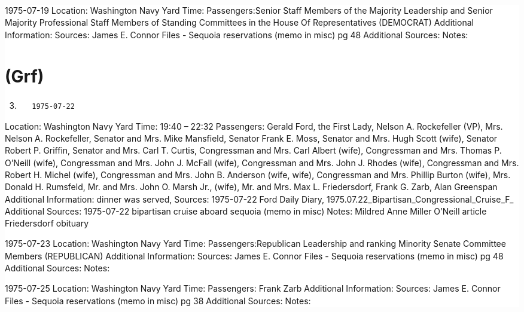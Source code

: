 

1975-07-19
Location: Washington Navy Yard
Time:
Passengers:Senior Staff Members of the Majority Leadership and Senior Majority Professional Staff Members of Standing Committees in the House Of Representatives (DEMOCRAT)
Additional Information:
Sources: James E. Connor Files - Sequoia reservations (memo in misc) pg 48
Additional Sources:
Notes:



# (Grf)
3.        1975-07-22
Location: Washington Navy Yard
Time: 19:40 – 22:32
Passengers: Gerald Ford, the First Lady, Nelson A. Rockefeller (VP), Mrs. Nelson A. Rockefeller, Senator and Mrs. Mike Mansfield, Senator Frank E. Moss, Senator and Mrs. Hugh Scott (wife), Senator Robert P. Griffin, Senator and Mrs. Carl T. Curtis, Congressman and Mrs. Carl Albert (wife), Congressman and Mrs. Thomas P. O’Neill (wife), Congressman and Mrs. John J. McFall (wife), Congressman and Mrs. John J. Rhodes (wife), Congressman and Mrs. Robert H. Michel (wife), Congressman and Mrs. John B. Anderson (wife, wife), Congressman and Mrs. Phillip Burton (wife), Mrs. Donald H. Rumsfeld, Mr. and Mrs. John O. Marsh Jr., (wife), Mr. and Mrs. Max L. Friedersdorf, Frank G. Zarb, Alan Greenspan
Additional Information: dinner was served,
Sources: 1975-07-22 Ford Daily Diary, 1975.07.22_Bipartisan_Congressional_Cruise_F_
Additional Sources: 1975-07-22 bipartisan cruise aboard sequoia (memo in misc)
Notes: Mildred Anne Miller O’Neill article
Friedersdorf obituary




1975-07-23
Location: Washington Navy Yard
Time:
Passengers:Republican Leadership and ranking Minority Senate Committee Members (REPUBLICAN)
Additional Information:
Sources: James E. Connor Files - Sequoia reservations (memo in misc) pg 48
Additional Sources:
Notes:



1975-07-25
Location: Washington Navy Yard
Time:
Passengers: Frank Zarb
Additional Information:
Sources: James E. Connor Files - Sequoia reservations (memo in misc) pg 38
Additional Sources:
Notes:


